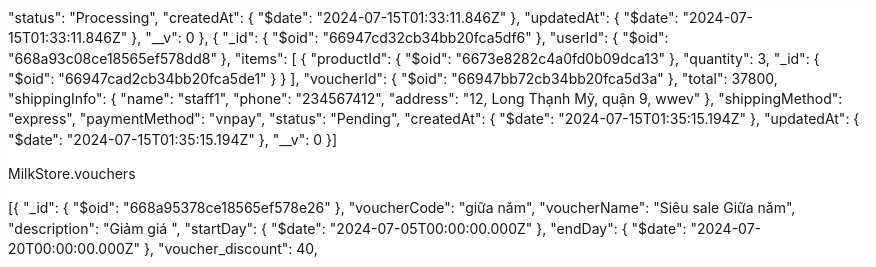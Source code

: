   "status": "Processing",
  "createdAt": {
    "$date": "2024-07-15T01:33:11.846Z"
  },
  "updatedAt": {
    "$date": "2024-07-15T01:33:11.846Z"
  },
  "__v": 0
},
{
  "_id": {
    "$oid": "66947cd32cb34bb20fca5df6"
  },
  "userId": {
    "$oid": "668a93c08ce18565ef578dd8"
  },
  "items": [
    {
      "productId": {
        "$oid": "6673e8282c4a0fd0b09dca13"
      },
      "quantity": 3,
      "_id": {
        "$oid": "66947cad2cb34bb20fca5de1"
      }
    }
  ],
  "voucherId": {
    "$oid": "66947bb72cb34bb20fca5d3a"
  },
  "total": 37800,
  "shippingInfo": {
    "name": "staff1",
    "phone": "234567412",
    "address": "12, Long Thạnh Mỹ, quận 9, wwev"
  },
  "shippingMethod": "express",
  "paymentMethod": "vnpay",
  "status": "Pending",
  "createdAt": {
    "$date": "2024-07-15T01:35:15.194Z"
  },
  "updatedAt": {
    "$date": "2024-07-15T01:35:15.194Z"
  },
  "__v": 0
}]

MilkStore.vouchers

[{
  "_id": {
    "$oid": "668a95378ce18565ef578e26"
  },
  "voucherCode": "giữa năm",
  "voucherName": "Siêu sale Giữa năm",
  "description": "Giảm giá ",
  "startDay": {
    "$date": "2024-07-05T00:00:00.000Z"
  },
  "endDay": {
    "$date": "2024-07-20T00:00:00.000Z"
  },
  "voucher_discount": 40,